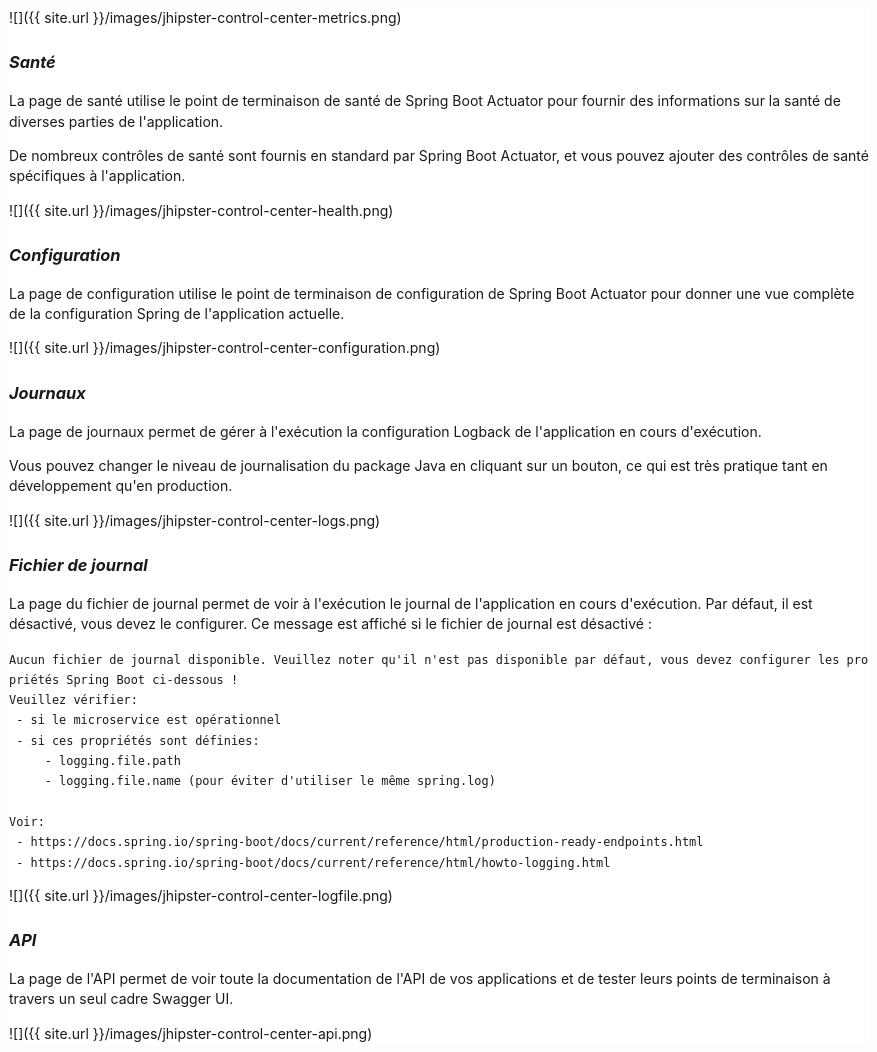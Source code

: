 ![]({{ site.url }}/images/jhipster-control-center-metrics.png)

### ***Santé***

La page de santé utilise le point de terminaison de santé de Spring Boot Actuator pour fournir des informations sur la santé de diverses parties de l'application.

De nombreux contrôles de santé sont fournis en standard par Spring Boot Actuator, et vous pouvez ajouter des contrôles de santé spécifiques à l'application.

![]({{ site.url }}/images/jhipster-control-center-health.png)

### ***Configuration***

La page de configuration utilise le point de terminaison de configuration de Spring Boot Actuator pour donner une vue complète de la configuration Spring de l'application actuelle.

![]({{ site.url }}/images/jhipster-control-center-configuration.png)

### ***Journaux***

La page de journaux permet de gérer à l'exécution la configuration Logback de l'application en cours d'exécution.

Vous pouvez changer le niveau de journalisation du package Java en cliquant sur un bouton, ce qui est très pratique tant en développement qu'en production.

![]({{ site.url }}/images/jhipster-control-center-logs.png)

### ***Fichier de journal***

La page du fichier de journal permet de voir à l'exécution le journal de l'application en cours d'exécution. Par défaut, il est désactivé, vous devez le configurer. Ce message est affiché si le fichier de journal est désactivé :


```
Aucun fichier de journal disponible. Veuillez noter qu'il n'est pas disponible par défaut, vous devez configurer les propriétés Spring Boot ci-dessous !
Veuillez vérifier:
 - si le microservice est opérationnel
 - si ces propriétés sont définies: 
     - logging.file.path
     - logging.file.name (pour éviter d'utiliser le même spring.log)

Voir:
 - https://docs.spring.io/spring-boot/docs/current/reference/html/production-ready-endpoints.html
 - https://docs.spring.io/spring-boot/docs/current/reference/html/howto-logging.html
```

![]({{ site.url }}/images/jhipster-control-center-logfile.png)

### ***API***

La page de l'API permet de voir toute la documentation de l'API de vos applications et de tester leurs points de terminaison à travers un seul cadre Swagger UI.

![]({{ site.url }}/images/jhipster-control-center-api.png)

